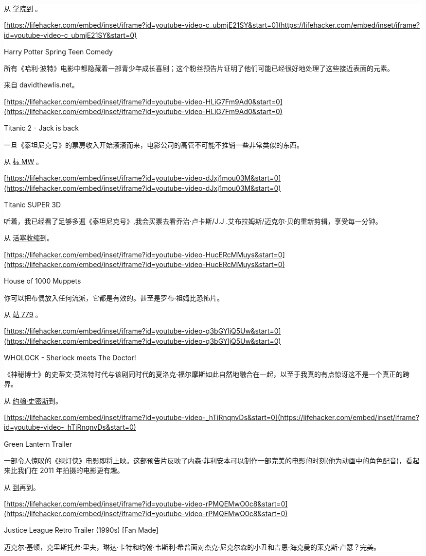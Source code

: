 从 [学院到](https://www.youtube.com/c/collegehumor) 。

 [https://lifehacker.com/embed/inset/iframe?id=youtube-video-c_ubmjE21SY&start=0](https://lifehacker.com/embed/inset/iframe?id=youtube-video-c_ubmjE21SY&start=0)

<figcaption class="sc-1ptbguh-0 hxeMec caption">Harry Potter Spring Teen Comedy</figcaption> 

所有《哈利·波特》电影中都隐藏着一部青少年成长喜剧；这个粉丝预告片证明了他们可能已经很好地处理了这些接近表面的元素。

来自 davidthewlis.net。

 [https://lifehacker.com/embed/inset/iframe?id=youtube-video-HLiG7Fm9Ad0&start=0](https://lifehacker.com/embed/inset/iframe?id=youtube-video-HLiG7Fm9Ad0&start=0)

<figcaption class="sc-1ptbguh-0 hxeMec caption">Titanic 2 - Jack is back</figcaption> 

一旦《泰坦尼克号》的票房收入开始滚滚而来，电影公司的高管不可能不推销一些非常类似的东西。

从 [标 MW](https://www.youtube.com/c/markMW) 。

 [https://lifehacker.com/embed/inset/iframe?id=youtube-video-dJxj1mou03M&start=0](https://lifehacker.com/embed/inset/iframe?id=youtube-video-dJxj1mou03M&start=0)

<figcaption class="sc-1ptbguh-0 hxeMec caption">Titanic SUPER 3D</figcaption> 

听着，我已经看了足够多遍《泰坦尼克号》,我会买票去看乔治·卢卡斯/J.J .艾布拉姆斯/迈克尔·贝的重新剪辑，享受每一分钟。

从 [活塞收缩](https://www.youtube.com/c/PistolShrimps)到。

 [https://lifehacker.com/embed/inset/iframe?id=youtube-video-HucERcMMuys&start=0](https://lifehacker.com/embed/inset/iframe?id=youtube-video-HucERcMMuys&start=0)

<figcaption class="sc-1ptbguh-0 hxeMec caption">House of 1000 Muppets</figcaption> 

你可以把布偶放入任何流派，它都是有效的。甚至是罗布·祖姆比恐怖片。

从 [站 779](https://www.youtube.com/user/stang779) 。

 [https://lifehacker.com/embed/inset/iframe?id=youtube-video-q3bGYljQ5Uw&start=0](https://lifehacker.com/embed/inset/iframe?id=youtube-video-q3bGYljQ5Uw&start=0)

<figcaption class="sc-1ptbguh-0 hxeMec caption">WHOLOCK - Sherlock meets The Doctor!</figcaption> 

《神秘博士》的史蒂文·莫法特时代与该剧同时代的夏洛克·福尔摩斯如此自然地融合在一起，以至于我真的有点惊讶这不是一个真正的跨界。

从 [约翰·史密斯](https://www.youtube.com/user/JohnSmithVFX)到。

 [https://lifehacker.com/embed/inset/iframe?id=youtube-video-_hTiRnqnvDs&start=0](https://lifehacker.com/embed/inset/iframe?id=youtube-video-_hTiRnqnvDs&start=0)

<figcaption class="sc-1ptbguh-0 hxeMec caption">Green Lantern Trailer</figcaption> 

一部令人惊叹的《绿灯侠》电影即将上映。这部预告片反映了内森·菲利安本可以制作一部完美的电影的时刻(他为动画中的角色配音)，看起来比我们在 2011 年拍摄的电影更有趣。

从 [到](https://www.youtube.com/c/jaronpitts)再到。

 [https://lifehacker.com/embed/inset/iframe?id=youtube-video-rPMQEMwO0c8&start=0](https://lifehacker.com/embed/inset/iframe?id=youtube-video-rPMQEMwO0c8&start=0)

<figcaption class="sc-1ptbguh-0 hxeMec caption">Justice League Retro Trailer (1990s) [Fan Made]</figcaption> 

迈克尔·基顿，克里斯托弗·里夫，琳达·卡特和约翰·韦斯利·希普面对杰克·尼克尔森的小丑和吉恩·海克曼的莱克斯·卢瑟？完美。
